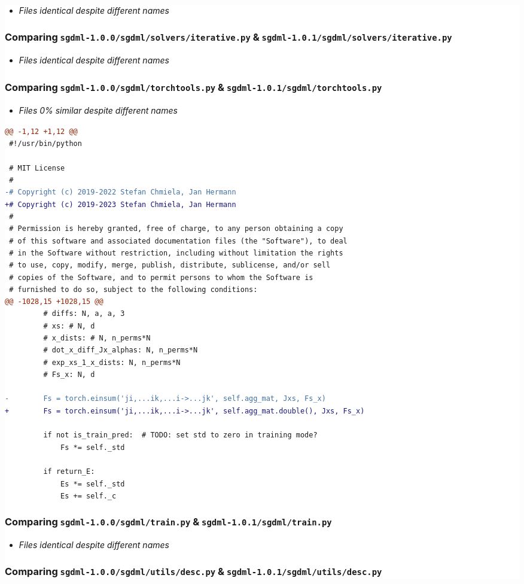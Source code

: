  * *Files identical despite different names*

### Comparing `sgdml-1.0.0/sgdml/solvers/iterative.py` & `sgdml-1.0.1/sgdml/solvers/iterative.py`

 * *Files identical despite different names*

### Comparing `sgdml-1.0.0/sgdml/torchtools.py` & `sgdml-1.0.1/sgdml/torchtools.py`

 * *Files 0% similar despite different names*

```diff
@@ -1,12 +1,12 @@
 #!/usr/bin/python
 
 # MIT License
 #
-# Copyright (c) 2019-2022 Stefan Chmiela, Jan Hermann
+# Copyright (c) 2019-2023 Stefan Chmiela, Jan Hermann
 #
 # Permission is hereby granted, free of charge, to any person obtaining a copy
 # of this software and associated documentation files (the "Software"), to deal
 # in the Software without restriction, including without limitation the rights
 # to use, copy, modify, merge, publish, distribute, sublicense, and/or sell
 # copies of the Software, and to permit persons to whom the Software is
 # furnished to do so, subject to the following conditions:
@@ -1028,15 +1028,15 @@
         # diffs: N, a, a, 3
         # xs: # N, d
         # x_dists: # N, n_perms*N
         # dot_x_diff_Jx_alphas: N, n_perms*N
         # exp_xs_1_x_dists: N, n_perms*N
         # Fs_x: N, d
 
-        Fs = torch.einsum('ji,...ik,...i->...jk', self.agg_mat, Jxs, Fs_x)
+        Fs = torch.einsum('ji,...ik,...i->...jk', self.agg_mat.double(), Jxs, Fs_x)
 
         if not is_train_pred:  # TODO: set std to zero in training mode?
             Fs *= self._std
 
         if return_E:
             Es *= self._std
             Es += self._c
```

### Comparing `sgdml-1.0.0/sgdml/train.py` & `sgdml-1.0.1/sgdml/train.py`

 * *Files identical despite different names*

### Comparing `sgdml-1.0.0/sgdml/utils/desc.py` & `sgdml-1.0.1/sgdml/utils/desc.py`
